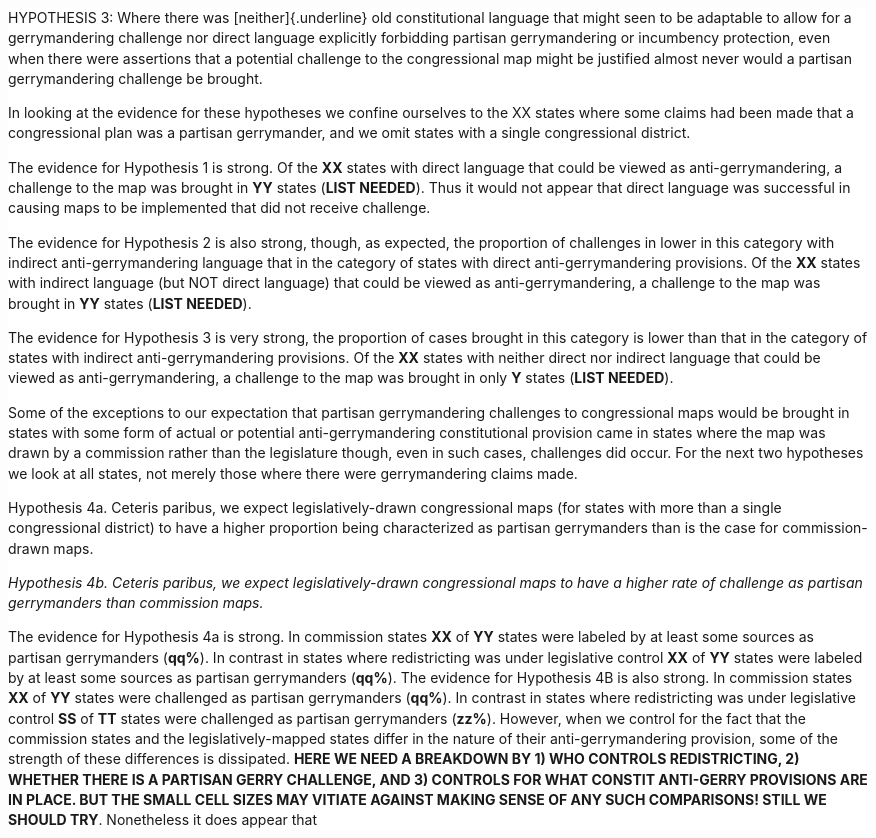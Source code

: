 HYPOTHESIS 3: Where there was [neither]{.underline} old constitutional
language that might seen to be adaptable to allow for a gerrymandering
challenge nor direct language explicitly forbidding partisan
gerrymandering or incumbency protection, even when there were assertions
that a potential challenge to the congressional map might be justified
almost never would a partisan gerrymandering challenge be brought.

In looking at the evidence for these hypotheses we confine ourselves to
the XX states where some claims had been made that a congressional plan
was a partisan gerrymander, and we omit states with a single
congressional district.

The evidence for Hypothesis 1 is strong. Of the **XX** states with
direct language that could be viewed as anti-gerrymandering, a challenge
to the map was brought in **YY** states (**LIST NEEDED**). Thus it would
not appear that direct language was successful in causing maps to be
implemented that did not receive challenge.

The evidence for Hypothesis 2 is also strong, though, as expected, the
proportion of challenges in lower in this category with indirect
anti-gerrymandering language that in the category of states with direct
anti-gerrymandering provisions. Of the **XX** states with indirect
language (but NOT direct language) that could be viewed as
anti-gerrymandering, a challenge to the map was brought in **YY** states
(**LIST NEEDED**).

The evidence for Hypothesis 3 is very strong, the proportion of cases
brought in this category is lower than that in the category of states
with indirect anti-gerrymandering provisions. Of the **XX** states with
neither direct nor indirect language that could be viewed as
anti-gerrymandering, a challenge to the map was brought in only **Y**
states (**LIST NEEDED**).

Some of the exceptions to our expectation that partisan gerrymandering
challenges to congressional maps would be brought in states with some
form of actual or potential anti-gerrymandering constitutional provision
came in states where the map was drawn by a commission rather than the
legislature though, even in such cases, challenges did occur. For the
next two hypotheses we look at all states, not merely those where there
were gerrymandering claims made.

Hypothesis 4a. Ceteris paribus, we expect legislatively-drawn
congressional maps (for states with more than a single congressional
district) to have a higher proportion being characterized as partisan
gerrymanders than is the case for commission-drawn maps.

*Hypothesis 4b. Ceteris paribus, we expect legislatively-drawn
congressional maps to have a higher rate of challenge as partisan
gerrymanders than commission maps.*

The evidence for Hypothesis 4a is strong. In commission states **XX** of
**YY** states were labeled by at least some sources as partisan
gerrymanders (**qq%**). In contrast in states where redistricting was
under legislative control **XX** of **YY** states were labeled by at
least some sources as partisan gerrymanders (**qq%**). The evidence for
Hypothesis 4B is also strong. In commission states **XX** of **YY**
states were challenged as partisan gerrymanders (**qq%**). In contrast
in states where redistricting was under legislative control **SS** of
**TT** states were challenged as partisan gerrymanders (**zz%**).
However, when we control for the fact that the commission states and the
legislatively-mapped states differ in the nature of their
anti-gerrymandering provision, some of the strength of these differences
is dissipated. **HERE WE NEED A BREAKDOWN BY 1) WHO CONTROLS
REDISTRICTING, 2) WHETHER THERE IS A PARTISAN GERRY CHALLENGE, AND 3)
CONTROLS FOR WHAT CONSTIT ANTI-GERRY PROVISIONS ARE IN PLACE. BUT THE
SMALL CELL SIZES MAY VITIATE AGAINST MAKING SENSE OF ANY SUCH
COMPARISONS! STILL WE SHOULD TRY**. Nonetheless it does appear that

[^1]: ^\*^ Postdoctoral teaching fellow, Institute for Politics and
[^2]: ^+^ Distinguished Research Professor, Department of Political
[^3]: ^\#^ New York Law School
[^4]: However, courts may allow the principal redistricting authority a
[^5]: The issues in partisan gerrymandering challenges to legislative
[^6]: Due to limitations in the time remaining to hold a trial and then
[^7]: Despite several lower federal courts striking down congressional
[^8]: On the other side of the coin, although there are state
[^9]: Florida and Pennsylvania are notable exceptions; see discussion of
[^10]: Cervas, Grofman and Matsuda (2023 forthcoming, *University of*
[^11]: We leave to the last section of this essay any discussion of
[^12]: As noted above, *trifecta* *control* is only one route to *party
[^13]: This list is taken from, Cervas, Grofman and Matsuda (2023
[^14]: Of course, new challenges might still be brought now that actual
[^15]: Party control and identification of redistricting authority from
[^16]: *.* L=Legislature, C=Commission C(L)=Commission with Legislative
[^17]: R = VRA-based (most VRA-based challenges are still pending for a
[^18]: In some states (Connecticut, Indiana, and Ohio), commissions may
[^19]: Maryland's plan was initially struck down by the state court, and
[^20]: Map to be used in 2022 only.
[^21]: Under the [Ohio Const.]{.smallcaps} art. XIX, § 1, the Ohio
[^22]: The Ohio map used was drawn by the legislature after earlier maps
[^23]: In *League of Women Voters of Utah* *(LWVU)* *v. Utah State
[^24]: The Commission missed the deadline for submission of its plan by
[^25]: In Wisconsin, the Court chose a plan, but it was based on the
[^26]: Justin Levitt, *National Overview*, [All About
[^27]: **ADD A TYPOLOGY OF THE VARIETY OF COMMISSION TYPES**
[^28]: This can happen when a commission with evenly balanced partisan
[^29]: Not all commissions are equal in terms of their likelihood of
[^30]: Cf. Samuel Issacharoff & Richard H. Pildes, *Majoritarianism and
[^31]: In 2021 this situation was found in **PLEASE IDENTIFY STATES**.
[^32]: In 2021 this situation of a partisan supermajority but not a
[^33]: [J.H. Aldrich & J.D. Griffin]{.smallcaps}, [Why Parties Matter:
[^34]: We leave, however, to the last section of this essay any
[^35]: Also, given the delay in the delivery of the census data needed
[^36]: There were also legal challenge to some congressional map brought
[^37]: Among the maps not yet challenged, it is our view that some will
[^38]: There is a conditional probability effect in that we can expect
[^39]: In the 2010 redistricting round, Democrats had party control in
[^40]: Of course, such an identification might be merely a façade for a
[^41]: A state constitutional prohibition on the use of partisan data in
[^42]: We are not entirely surprised by this result, however, since both
[^43]: If more than one justice joins in an opinion we attribute the
[^44]: If more than one justice joins in an opinion we attribute the
[^45]: See e.g., [Anthony J. McGann et al.]{.smallcaps}, [Gerrymandering
[^46]: Among the boldings in Table 1 there are four states where
[^47]: However, as noted earlier, there are several cases whose final
[^48]: There are also XX states (**FILL IN STATES**) where claims were
[^49]: This essay is the fourth essay by the present authors addressing